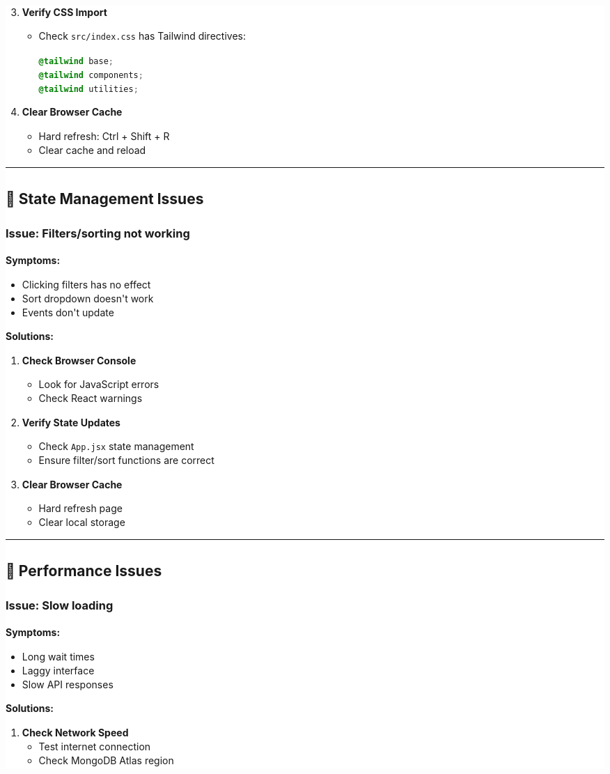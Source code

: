 3. **Verify CSS Import**
   - Check `src/index.css` has Tailwind directives:
     ```css
     @tailwind base;
     @tailwind components;
     @tailwind utilities;
     ```

4. **Clear Browser Cache**
   - Hard refresh: Ctrl + Shift + R
   - Clear cache and reload

---

## 🔄 State Management Issues

### Issue: Filters/sorting not working

**Symptoms:**
- Clicking filters has no effect
- Sort dropdown doesn't work
- Events don't update

**Solutions:**

1. **Check Browser Console**
   - Look for JavaScript errors
   - Check React warnings

2. **Verify State Updates**
   - Check `App.jsx` state management
   - Ensure filter/sort functions are correct

3. **Clear Browser Cache**
   - Hard refresh page
   - Clear local storage

---

## 🚀 Performance Issues

### Issue: Slow loading

**Symptoms:**
- Long wait times
- Laggy interface
- Slow API responses

**Solutions:**

1. **Check Network Speed**
   - Test internet connection
   - Check MongoDB Atlas region
